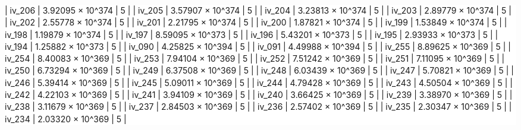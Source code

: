 | iv_206 | 3.92095 × 10^374 | 5 |
| iv_205 | 3.57907 × 10^374 | 5 |
| iv_204 | 3.23813 × 10^374 | 5 |
| iv_203 | 2.89779 × 10^374 | 5 |
| iv_202 | 2.55778 × 10^374 | 5 |
| iv_201 | 2.21795 × 10^374 | 5 |
| iv_200 | 1.87821 × 10^374 | 5 |
| iv_199 | 1.53849 × 10^374 | 5 |
| iv_198 | 1.19879 × 10^374 | 5 |
| iv_197 | 8.59095 × 10^373 | 5 |
| iv_196 | 5.43201 × 10^373 | 5 |
| iv_195 | 2.93933 × 10^373 | 5 |
| iv_194 | 1.25882 × 10^373 | 5 |
| iv_090 | 4.25825 × 10^394 | 5 |
| iv_091 | 4.49988 × 10^394 | 5 |
| iv_255 | 8.89625 × 10^369 | 5 |
| iv_254 | 8.40083 × 10^369 | 5 |
| iv_253 | 7.94104 × 10^369 | 5 |
| iv_252 | 7.51242 × 10^369 | 5 |
| iv_251 | 7.11095 × 10^369 | 5 |
| iv_250 | 6.73294 × 10^369 | 5 |
| iv_249 | 6.37508 × 10^369 | 5 |
| iv_248 | 6.03439 × 10^369 | 5 |
| iv_247 | 5.70821 × 10^369 | 5 |
| iv_246 | 5.39414 × 10^369 | 5 |
| iv_245 | 5.09011 × 10^369 | 5 |
| iv_244 | 4.79428 × 10^369 | 5 |
| iv_243 | 4.50504 × 10^369 | 5 |
| iv_242 | 4.22103 × 10^369 | 5 |
| iv_241 | 3.94109 × 10^369 | 5 |
| iv_240 | 3.66425 × 10^369 | 5 |
| iv_239 | 3.38970 × 10^369 | 5 |
| iv_238 | 3.11679 × 10^369 | 5 |
| iv_237 | 2.84503 × 10^369 | 5 |
| iv_236 | 2.57402 × 10^369 | 5 |
| iv_235 | 2.30347 × 10^369 | 5 |
| iv_234 | 2.03320 × 10^369 | 5 |